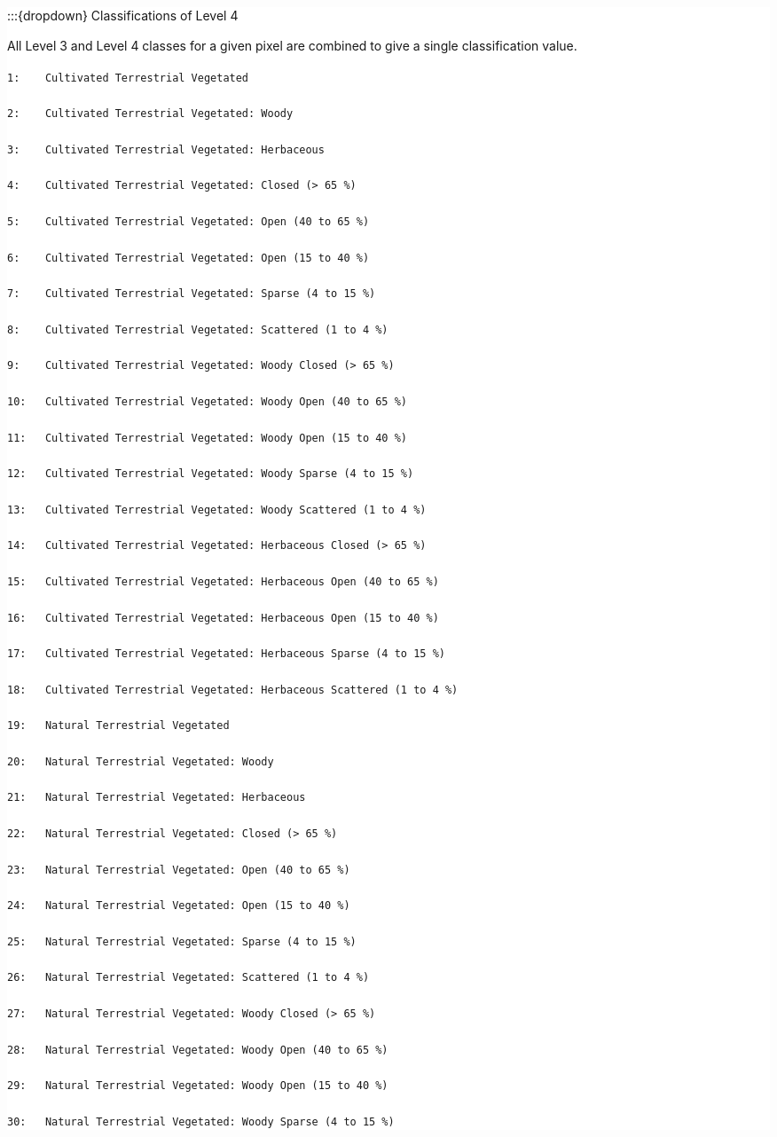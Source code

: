 :::{dropdown} Classifications of Level 4

All Level 3 and Level 4 classes for a given pixel are combined to give a single classification value.

```text
1:    Cultivated Terrestrial Vegetated

2:    Cultivated Terrestrial Vegetated: Woody

3:    Cultivated Terrestrial Vegetated: Herbaceous  

4:    Cultivated Terrestrial Vegetated: Closed (> 65 %)  

5:    Cultivated Terrestrial Vegetated: Open (40 to 65 %)  

6:    Cultivated Terrestrial Vegetated: Open (15 to 40 %)  

7:    Cultivated Terrestrial Vegetated: Sparse (4 to 15 %)  

8:    Cultivated Terrestrial Vegetated: Scattered (1 to 4 %)  

9:    Cultivated Terrestrial Vegetated: Woody Closed (> 65 %)

10:   Cultivated Terrestrial Vegetated: Woody Open (40 to 65 %)

11:   Cultivated Terrestrial Vegetated: Woody Open (15 to 40 %)

12:   Cultivated Terrestrial Vegetated: Woody Sparse (4 to 15 %)

13:   Cultivated Terrestrial Vegetated: Woody Scattered (1 to 4 %)

14:   Cultivated Terrestrial Vegetated: Herbaceous Closed (> 65 %)  

15:   Cultivated Terrestrial Vegetated: Herbaceous Open (40 to 65 %)  

16:   Cultivated Terrestrial Vegetated: Herbaceous Open (15 to 40 %)  

17:   Cultivated Terrestrial Vegetated: Herbaceous Sparse (4 to 15 %)  

18:   Cultivated Terrestrial Vegetated: Herbaceous Scattered (1 to 4 %)  

19:   Natural Terrestrial Vegetated  

20:   Natural Terrestrial Vegetated: Woody  

21:   Natural Terrestrial Vegetated: Herbaceous  

22:   Natural Terrestrial Vegetated: Closed (> 65 %)  

23:   Natural Terrestrial Vegetated: Open (40 to 65 %)  

24:   Natural Terrestrial Vegetated: Open (15 to 40 %)  

25:   Natural Terrestrial Vegetated: Sparse (4 to 15 %)  

26:   Natural Terrestrial Vegetated: Scattered (1 to 4 %)  

27:   Natural Terrestrial Vegetated: Woody Closed (> 65 %)  

28:   Natural Terrestrial Vegetated: Woody Open (40 to 65 %)  

29:   Natural Terrestrial Vegetated: Woody Open (15 to 40 %)  

30:   Natural Terrestrial Vegetated: Woody Sparse (4 to 15 %)  
```